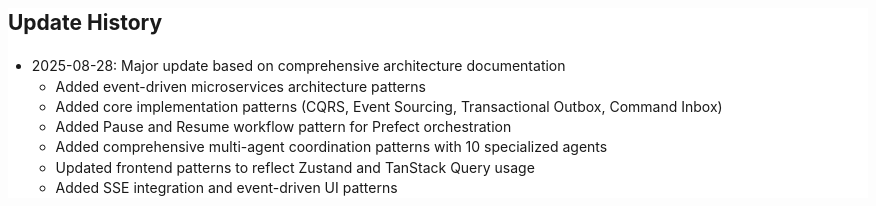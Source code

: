 ## Update History
- 2025-08-28: Major update based on comprehensive architecture documentation
  - Added event-driven microservices architecture patterns
  - Added core implementation patterns (CQRS, Event Sourcing, Transactional Outbox, Command Inbox)
  - Added Pause and Resume workflow pattern for Prefect orchestration
  - Added comprehensive multi-agent coordination patterns with 10 specialized agents
  - Updated frontend patterns to reflect Zustand and TanStack Query usage
  - Added SSE integration and event-driven UI patterns